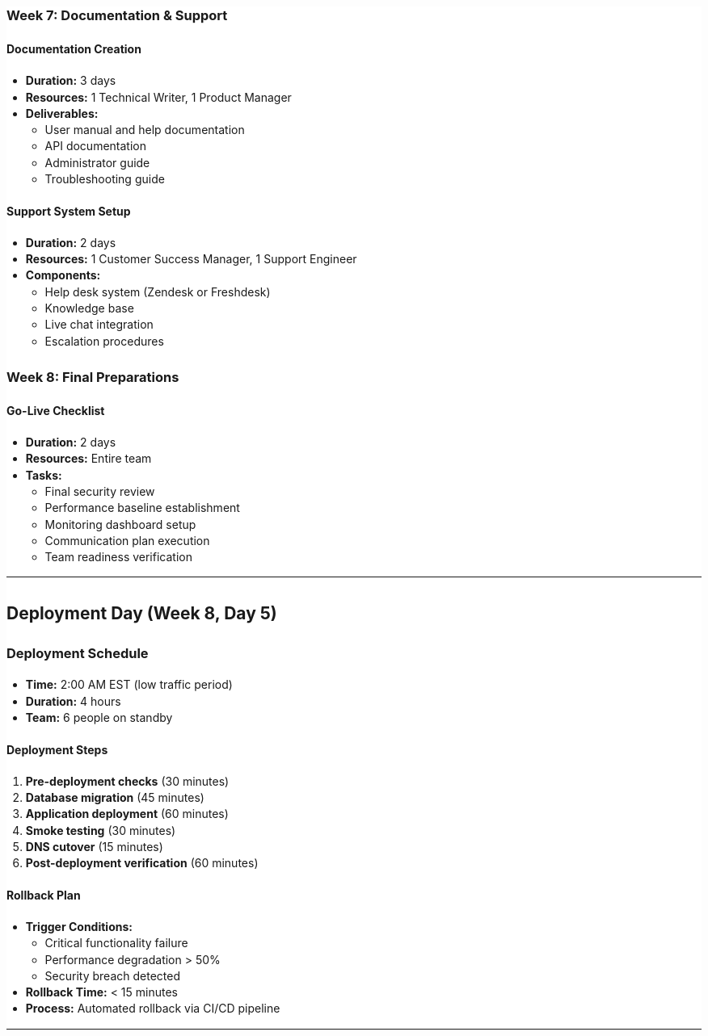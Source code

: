 ### Week 7: Documentation & Support

#### Documentation Creation
- **Duration:** 3 days
- **Resources:** 1 Technical Writer, 1 Product Manager
- **Deliverables:**
  - User manual and help documentation
  - API documentation
  - Administrator guide
  - Troubleshooting guide

#### Support System Setup
- **Duration:** 2 days
- **Resources:** 1 Customer Success Manager, 1 Support Engineer
- **Components:**
  - Help desk system (Zendesk or Freshdesk)
  - Knowledge base
  - Live chat integration
  - Escalation procedures

### Week 8: Final Preparations

#### Go-Live Checklist
- **Duration:** 2 days
- **Resources:** Entire team
- **Tasks:**
  - Final security review
  - Performance baseline establishment
  - Monitoring dashboard setup
  - Communication plan execution
  - Team readiness verification

---

## Deployment Day (Week 8, Day 5)

### Deployment Schedule
- **Time:** 2:00 AM EST (low traffic period)
- **Duration:** 4 hours
- **Team:** 6 people on standby

#### Deployment Steps
1. **Pre-deployment checks** (30 minutes)
2. **Database migration** (45 minutes)
3. **Application deployment** (60 minutes)
4. **Smoke testing** (30 minutes)
5. **DNS cutover** (15 minutes)
6. **Post-deployment verification** (60 minutes)

#### Rollback Plan
- **Trigger Conditions:**
  - Critical functionality failure
  - Performance degradation > 50%
  - Security breach detected
- **Rollback Time:** < 15 minutes
- **Process:** Automated rollback via CI/CD pipeline

---